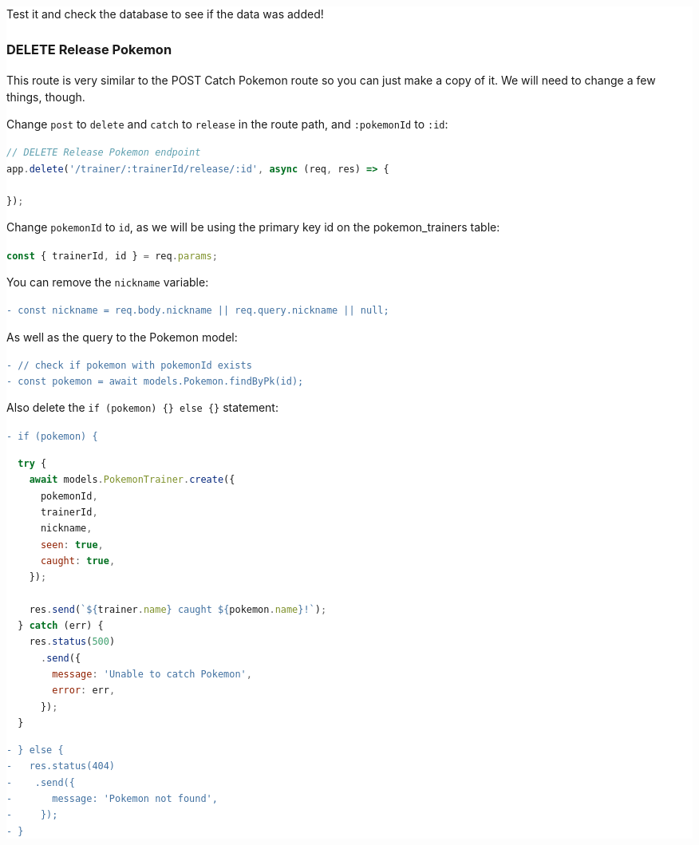 Test it and check the database to see if the data was added!


### DELETE Release Pokemon

This route is very similar to the POST Catch Pokemon route so you can just make a copy of it. We will need to change a few things, though.

Change `post` to `delete` and `catch` to `release` in the route path, and `:pokemonId` to `:id`:

```javascript
// DELETE Release Pokemon endpoint
app.delete('/trainer/:trainerId/release/:id', async (req, res) => {

});
```

Change `pokemonId` to `id`, as we will be using the primary key id on the pokemon_trainers table:

```javascript
const { trainerId, id } = req.params;
```

You can remove the `nickname` variable:

```diff
- const nickname = req.body.nickname || req.query.nickname || null;
```

As well as the query to the Pokemon model:

```diff
- // check if pokemon with pokemonId exists
- const pokemon = await models.Pokemon.findByPk(id);
```

Also delete the `if (pokemon) {} else {}` statement:

```diff
- if (pokemon) {
```
```javascript
  try {
    await models.PokemonTrainer.create({
      pokemonId,
      trainerId,
      nickname,
      seen: true,
      caught: true,
    });

    res.send(`${trainer.name} caught ${pokemon.name}!`);
  } catch (err) {
    res.status(500)
      .send({
        message: 'Unable to catch Pokemon',
        error: err,
      });
  }
```
```diff
- } else {
-   res.status(404)
-    .send({
-       message: 'Pokemon not found',
-     });
- }
```
